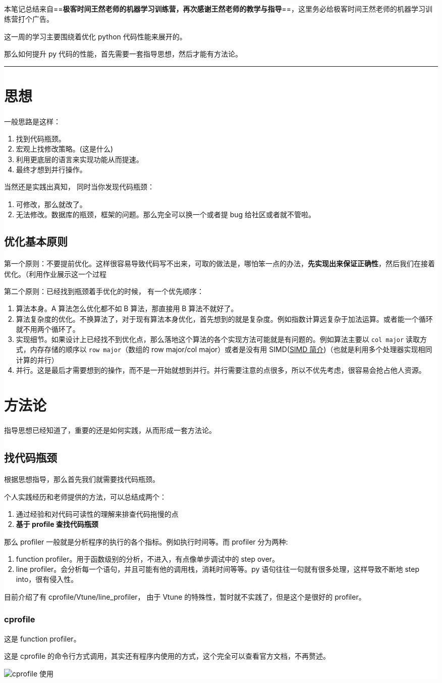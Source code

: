 本笔记总结来自==**极客时间王然老师的机器学习训练营，再次感谢王然老师的教学与指导**==，这里务必给极客时间王然老师的机器学习训练营打个广告。

这一周的学习主要围绕着优化 python 代码性能来展开的。

那么如何提升 py 代码的性能，首先需要一套指导思想，然后才能有方法论。 

---
# 思想
一般思路是这样：
1. 找到代码瓶颈。
2. 宏观上找修改策略。(这是什么)
3. 利用更底层的语言来实现功能从而提速。
4. 最终才想到并行操作。

当然还是实践出真知， 同时当你发现代码瓶颈：
1. 可修改，那么就改了。
2. 无法修改。数据库的瓶颈，框架的问题。那么完全可以换一个或者提 bug 给社区或者就不管啦。

## 优化基本原则
第一个原则：不要提前优化。这样很容易导致代码写不出来，可取的做法是，哪怕笨一点的办法，**先实现出来保证正确性**，然后我们在接着优化。（利用作业展示这一个过程

第二个原则：已经找到瓶颈着手优化的时候， 有一个优先顺序：
1. 算法本身。A 算法怎么优化都不如 B 算法，那直接用 B 算法不就好了。
2. 算法复杂度的优化。不换算法了，对于现有算法本身优化，首先想到的就是复杂度。例如指数计算远复杂于加法运算。或者能一个循环就不用两个循环了。
3. 实现细节。如果设计上已经找不到优化点，那么落地这个算法的各个实现方法可能就是有问题的。例如算法主要以 `col major` 读取方式，内存存储的顺序以 `row major`（数组的 row major/col major）或者是没有用 SIMD([SIMD 简介](https://zh.wikipedia.org/wiki/%E5%8D%95%E6%8C%87%E4%BB%A4%E6%B5%81%E5%A4%9A%E6%95%B0%E6%8D%AE%E6%B5%81))（也就是利用多个处理器实现相同计算的并行）
4. 并行。这是最后才需要想到的操作，而不是一开始就想到并行。并行需要注意的点很多，所以不优先考虑，很容易会抢占他人资源。

# 方法论
指导思想已经知道了，重要的还是如何实践，从而形成一套方法论。
## 找代码瓶颈
根据思想指导，那么首先我们就需要找代码瓶颈。

个人实践经历和老师提供的方法，可以总结成两个：

1. 通过经验和对代码可读性的理解来排查代码拖慢的点
2. **基于 profile 查找代码瓶颈**

那么 profiler 一般就是分析程序的执行的各个指标。例如执行时间等。而 profiler 分为两种:
1. function profiler。用于函数级别的分析，不进入，有点像单步调试中的 step over。
2. line profiler。会分析每一个语句，并且可能有他的调用栈，消耗时间等等。py 语句往往一句就有很多处理，这样导致不断地 step into，很有侵入性。

目前介绍了有 cprofile/Vtune/line_profiler， 由于 Vtune 的特殊性，暂时就不实践了，但是这个是很好的 profiler。

### cprofile 
这是 function profiler。

这是 cprofile 的命令行方式调用，其实还有程序内使用的方式，这个完全可以查看官方文档，不再赘述。

![cprofile 使用](http://img.multiparam.com/dapao/ai/20210103155609.png)
